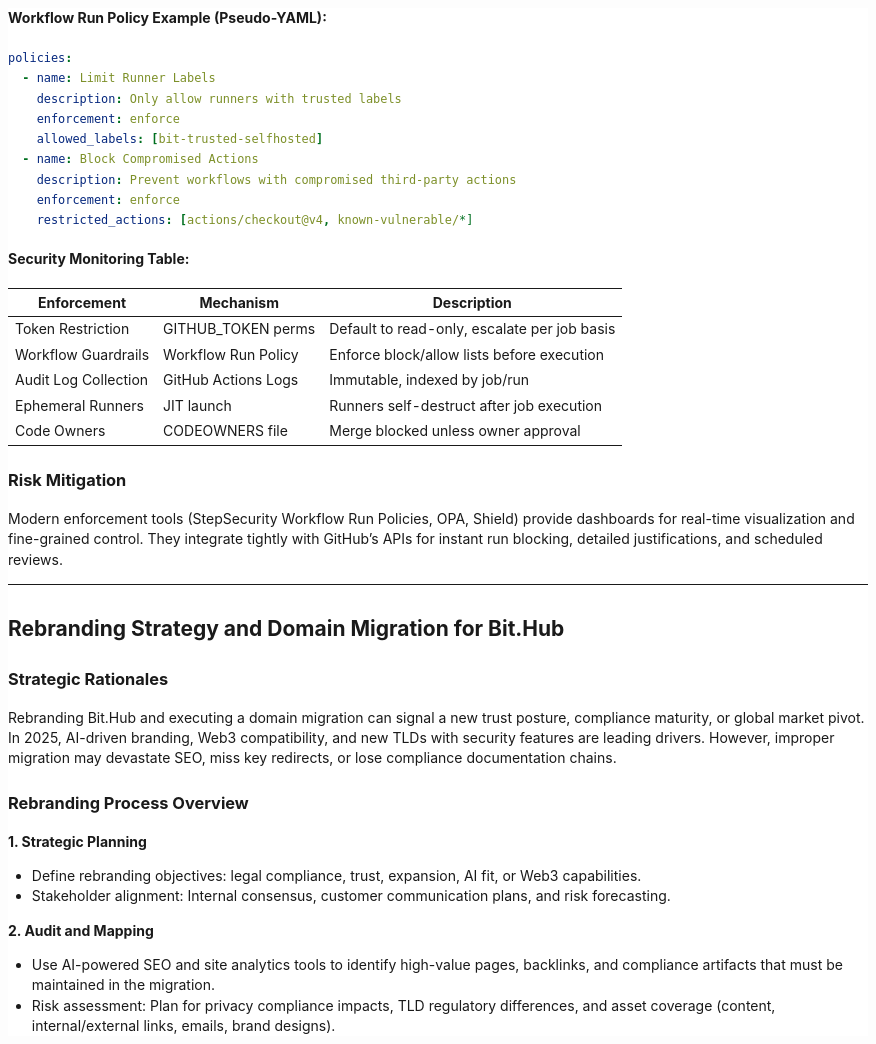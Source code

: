 #### Workflow Run Policy Example (Pseudo-YAML):

```yaml
policies:
  - name: Limit Runner Labels
    description: Only allow runners with trusted labels
    enforcement: enforce
    allowed_labels: [bit-trusted-selfhosted]
  - name: Block Compromised Actions
    description: Prevent workflows with compromised third-party actions
    enforcement: enforce
    restricted_actions: [actions/checkout@v4, known-vulnerable/*]
```

#### Security Monitoring Table:

| Enforcement           | Mechanism             | Description                                              |
|-----------------------|----------------------|----------------------------------------------------------|
| Token Restriction     | GITHUB_TOKEN perms   | Default to read-only, escalate per job basis             |
| Workflow Guardrails   | Workflow Run Policy  | Enforce block/allow lists before execution               |
| Audit Log Collection  | GitHub Actions Logs  | Immutable, indexed by job/run                            |
| Ephemeral Runners     | JIT launch           | Runners self-destruct after job execution                |
| Code Owners           | CODEOWNERS file      | Merge blocked unless owner approval                      |

### Risk Mitigation

Modern enforcement tools (StepSecurity Workflow Run Policies, OPA, Shield) provide dashboards for real-time visualization and fine-grained control. They integrate tightly with GitHub’s APIs for instant run blocking, detailed justifications, and scheduled reviews.

---

## Rebranding Strategy and Domain Migration for Bit.Hub

### Strategic Rationales

Rebranding Bit.Hub and executing a domain migration can signal a new trust posture, compliance maturity, or global market pivot. In 2025, AI-driven branding, Web3 compatibility, and new TLDs with security features are leading drivers. However, improper migration may devastate SEO, miss key redirects, or lose compliance documentation chains.

### Rebranding Process Overview

**1. Strategic Planning**
- Define rebranding objectives: legal compliance, trust, expansion, AI fit, or Web3 capabilities.
- Stakeholder alignment: Internal consensus, customer communication plans, and risk forecasting.

**2. Audit and Mapping**
- Use AI-powered SEO and site analytics tools to identify high-value pages, backlinks, and compliance artifacts that must be maintained in the migration.
- Risk assessment: Plan for privacy compliance impacts, TLD regulatory differences, and asset coverage (content, internal/external links, emails, brand designs).
